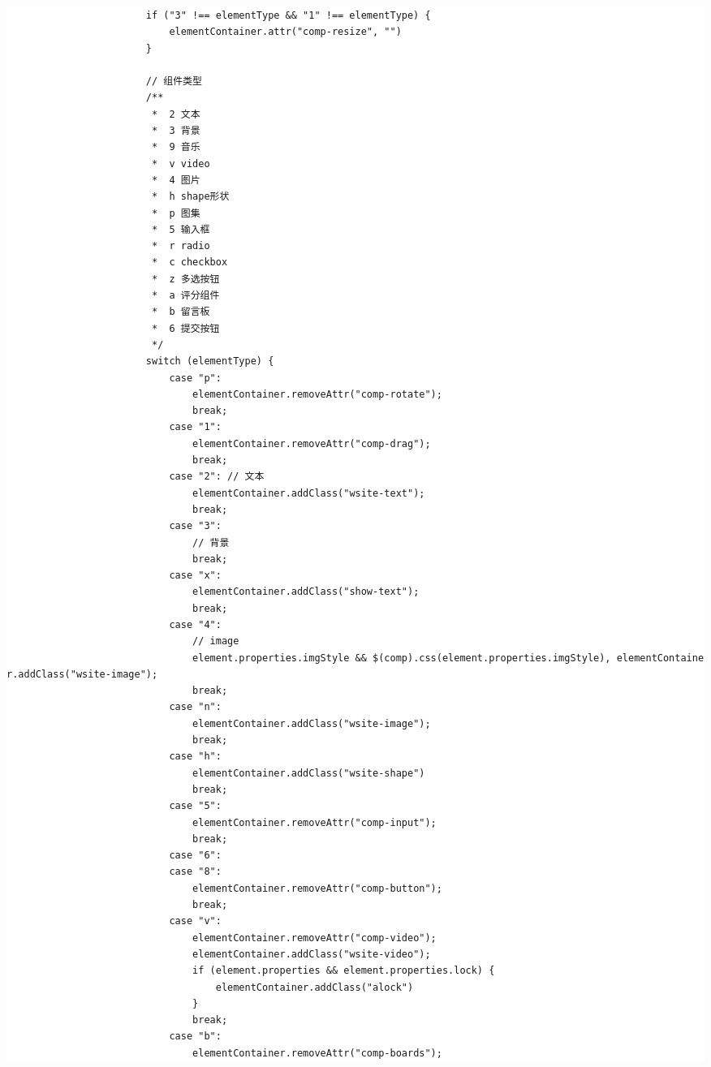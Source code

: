                             if ("3" !== elementType && "1" !== elementType) {
                                elementContainer.attr("comp-resize", "")
                            }
    
                            // 组件类型
                            /**
                             *  2 文本
                             *  3 背景
                             *  9 音乐
                             *  v video
                             *  4 图片
                             *  h shape形状
                             *  p 图集
                             *  5 输入框
                             *  r radio
                             *  c checkbox
                             *  z 多选按钮
                             *  a 评分组件
                             *  b 留言板
                             *  6 提交按钮
                             */
                            switch (elementType) {
                                case "p":
                                    elementContainer.removeAttr("comp-rotate");
                                    break;
                                case "1":
                                    elementContainer.removeAttr("comp-drag");
                                    break;
                                case "2": // 文本
                                    elementContainer.addClass("wsite-text");
                                    break;
                                case "3":
                                    // 背景
                                    break;
                                case "x":
                                    elementContainer.addClass("show-text");
                                    break;
                                case "4":
                                    // image
                                    element.properties.imgStyle && $(comp).css(element.properties.imgStyle), elementContainer.addClass("wsite-image");
                                    break;
                                case "n":
                                    elementContainer.addClass("wsite-image");
                                    break;
                                case "h":
                                    elementContainer.addClass("wsite-shape")
                                    break;
                                case "5":
                                    elementContainer.removeAttr("comp-input");
                                    break;
                                case "6":
                                case "8":
                                    elementContainer.removeAttr("comp-button");
                                    break;
                                case "v":
                                    elementContainer.removeAttr("comp-video");
                                    elementContainer.addClass("wsite-video");
                                    if (element.properties && element.properties.lock) {
                                        elementContainer.addClass("alock")
                                    }
                                    break;
                                case "b":
                                    elementContainer.removeAttr("comp-boards");